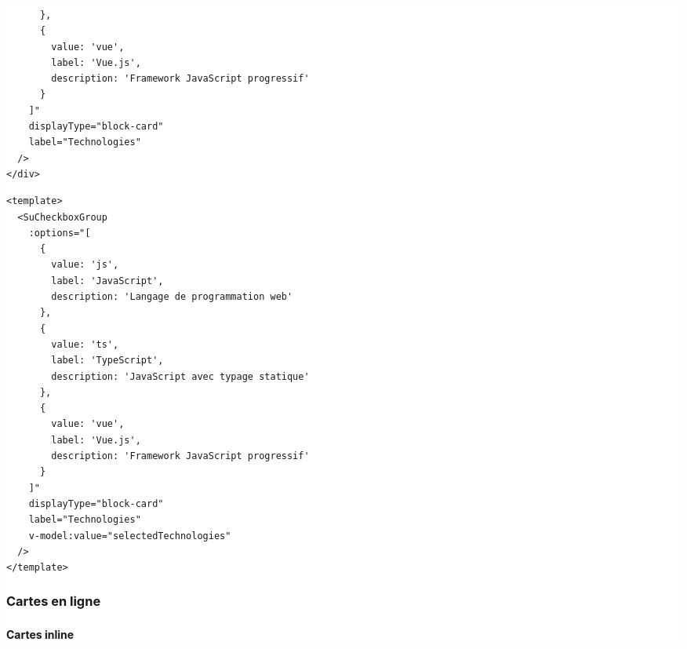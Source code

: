           },
          { 
            value: 'vue', 
            label: 'Vue.js', 
            description: 'Framework JavaScript progressif'
          }
        ]"
        displayType="block-card"
        label="Technologies"
      />
    </div>
  </div>
</div>

```vue
<template>
  <SuCheckboxGroup 
    :options="[
      { 
        value: 'js', 
        label: 'JavaScript', 
        description: 'Langage de programmation web'
      },
      { 
        value: 'ts', 
        label: 'TypeScript', 
        description: 'JavaScript avec typage statique'
      },
      { 
        value: 'vue', 
        label: 'Vue.js', 
        description: 'Framework JavaScript progressif'
      }
    ]"
    displayType="block-card"
    label="Technologies"
    v-model:value="selectedTechnologies"
  />
</template>
```

### Cartes en ligne

<div class="component-demo">
  <div class="demo-section">
    <h4>Cartes inline</h4>
    <div class="demo-inputs">
      <SuCheckboxGroup 
        :options="[
          { value: 'email', label: 'Email', description: 'Notifications par email' },
          { value: 'sms', label: 'SMS', description: 'Notifications par SMS' },
          { value: 'push', label: 'Push', description: 'Notifications push' }
        ]"
        displayType="inline-card"
        direction="horizontal"
        label="Notifications"
      />
    </div>
  </div>
</div>
